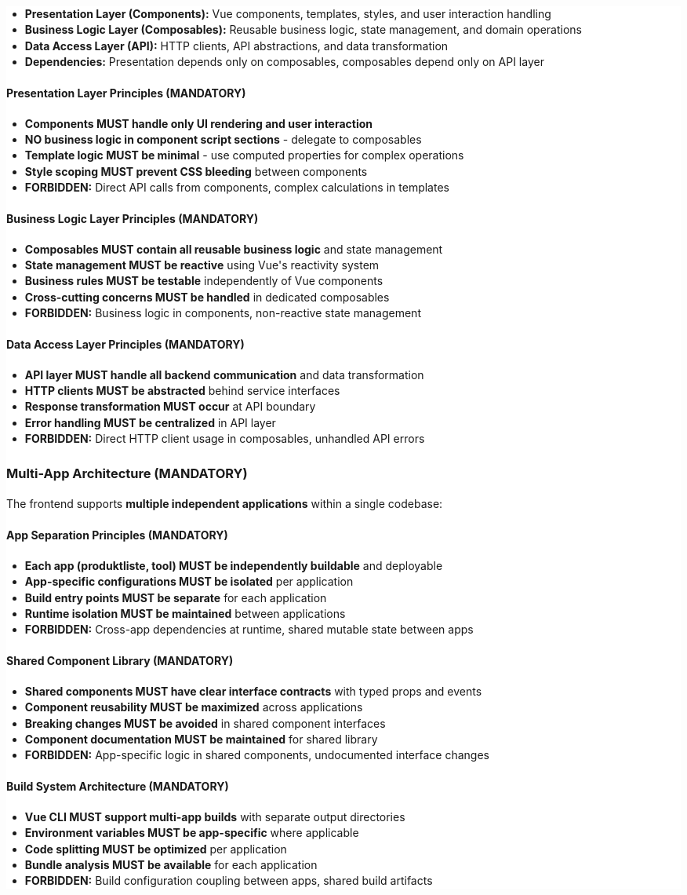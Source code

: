 - **Presentation Layer (Components):** Vue components, templates, styles, and user interaction handling
- **Business Logic Layer (Composables):** Reusable business logic, state management, and domain operations
- **Data Access Layer (API):** HTTP clients, API abstractions, and data transformation
- **Dependencies:** Presentation depends only on composables, composables depend only on API layer

#### Presentation Layer Principles (MANDATORY)

- **Components MUST handle only UI rendering and user interaction**
- **NO business logic in component script sections** - delegate to composables
- **Template logic MUST be minimal** - use computed properties for complex operations
- **Style scoping MUST prevent CSS bleeding** between components
- **FORBIDDEN:** Direct API calls from components, complex calculations in templates

#### Business Logic Layer Principles (MANDATORY)

- **Composables MUST contain all reusable business logic** and state management
- **State management MUST be reactive** using Vue's reactivity system
- **Business rules MUST be testable** independently of Vue components
- **Cross-cutting concerns MUST be handled** in dedicated composables
- **FORBIDDEN:** Business logic in components, non-reactive state management

#### Data Access Layer Principles (MANDATORY)

- **API layer MUST handle all backend communication** and data transformation
- **HTTP clients MUST be abstracted** behind service interfaces
- **Response transformation MUST occur** at API boundary
- **Error handling MUST be centralized** in API layer
- **FORBIDDEN:** Direct HTTP client usage in composables, unhandled API errors

### Multi-App Architecture (MANDATORY)

The frontend supports **multiple independent applications** within a single codebase:

#### App Separation Principles (MANDATORY)

- **Each app (produktliste, tool) MUST be independently buildable** and deployable
- **App-specific configurations MUST be isolated** per application
- **Build entry points MUST be separate** for each application
- **Runtime isolation MUST be maintained** between applications
- **FORBIDDEN:** Cross-app dependencies at runtime, shared mutable state between apps

#### Shared Component Library (MANDATORY)

- **Shared components MUST have clear interface contracts** with typed props and events
- **Component reusability MUST be maximized** across applications
- **Breaking changes MUST be avoided** in shared component interfaces
- **Component documentation MUST be maintained** for shared library
- **FORBIDDEN:** App-specific logic in shared components, undocumented interface changes

#### Build System Architecture (MANDATORY)

- **Vue CLI MUST support multi-app builds** with separate output directories
- **Environment variables MUST be app-specific** where applicable
- **Code splitting MUST be optimized** per application
- **Bundle analysis MUST be available** for each application
- **FORBIDDEN:** Build configuration coupling between apps, shared build artifacts

